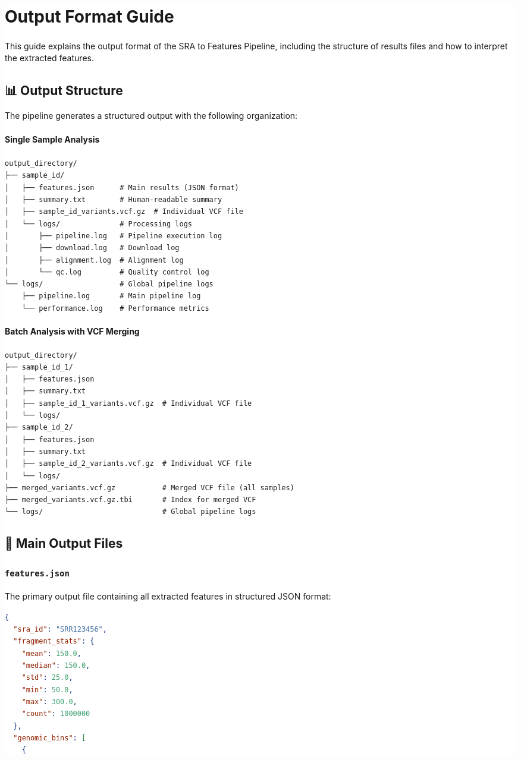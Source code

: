 # Output Format Guide

This guide explains the output format of the SRA to Features Pipeline, including the structure of results files and how to interpret the extracted features.

## 📊 Output Structure

The pipeline generates a structured output with the following organization:

#### Single Sample Analysis
```
output_directory/
├── sample_id/
│   ├── features.json      # Main results (JSON format)
│   ├── summary.txt        # Human-readable summary
│   ├── sample_id_variants.vcf.gz  # Individual VCF file
│   └── logs/              # Processing logs
│       ├── pipeline.log   # Pipeline execution log
│       ├── download.log   # Download log
│       ├── alignment.log  # Alignment log
│       └── qc.log         # Quality control log
└── logs/                  # Global pipeline logs
    ├── pipeline.log       # Main pipeline log
    └── performance.log    # Performance metrics
```

#### Batch Analysis with VCF Merging
```
output_directory/
├── sample_id_1/
│   ├── features.json
│   ├── summary.txt
│   ├── sample_id_1_variants.vcf.gz  # Individual VCF file
│   └── logs/
├── sample_id_2/
│   ├── features.json
│   ├── summary.txt
│   ├── sample_id_2_variants.vcf.gz  # Individual VCF file
│   └── logs/
├── merged_variants.vcf.gz           # Merged VCF file (all samples)
├── merged_variants.vcf.gz.tbi       # Index for merged VCF
└── logs/                            # Global pipeline logs
```

## 📄 Main Output Files

### `features.json`

The primary output file containing all extracted features in structured JSON format:

```json
{
  "sra_id": "SRR123456",
  "fragment_stats": {
    "mean": 150.0,
    "median": 150.0,
    "std": 25.0,
    "min": 50.0,
    "max": 300.0,
    "count": 1000000
  },
  "genomic_bins": [
    {
```